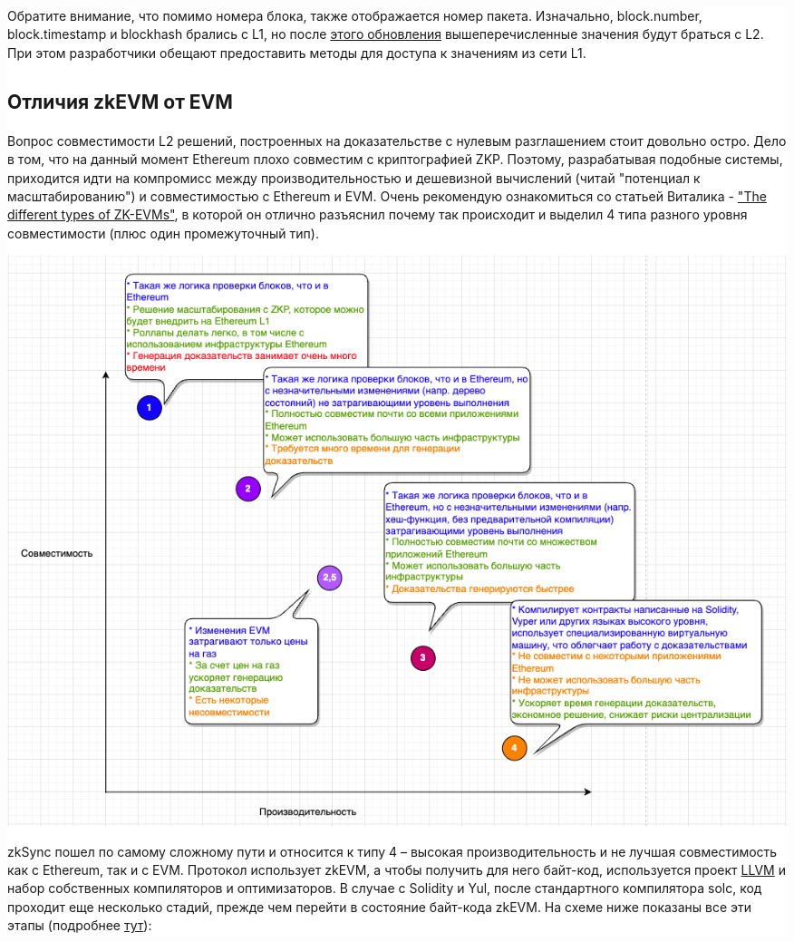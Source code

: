 Обратите внимание, что помимо номера блока, также отображается номер пакета. Изначально, block.number, block.timestamp и blockhash брались с L1, но после [этого обновления](https://github.com/zkSync-Community-Hub/zkync-developers/discussions/87) вышеперечисленные значения будут браться с L2. При этом разработчики обещают предоставить методы для доступа к значениям из сети L1.

## Отличия zkEVM от EVM

Вопрос совместимости L2 решений, построенных на доказательстве с нулевым разглашением стоит довольно остро. Дело в том, что на данный момент Ethereum плохо совместим с криптографией ZKP. Поэтому, разрабатывая подобные системы, приходится идти на компромисс между производительностью и дешевизной вычислений (читай "потенциал к масштабированию") и совместимостью с Ethereum и EVM. Очень рекомендую ознакомиться со статьей Виталика - ["The different types of ZK-EVMs"](https://vitalik.ca/general/2022/08/04/zkevm.html?ref=blog.thirdweb.com), в которой он отлично разъяснил почему так происходит и выделил 4 типа разного уровня совместимости (плюс один промежуточный тип).

![evm-compatible](./img/evm-compatible.png)

zkSync пошел по самому сложному пути и относится к типу 4 – высокая производительность и не лучшая совместимость как с Ethereum, так и с EVM. Протокол использует zkEVM, а чтобы получить для него байт-код, используется проект [LLVM](https://llvm.org/) и набор собственных компиляторов и оптимизаторов. В случае с Solidity и Yul, после стандартного компилятора solc, код проходит еще несколько стадий, прежде чем перейти в состояние байт-кода zkEVM. На схеме ниже показаны все эти этапы (подробнее [тут](https://era.zksync.io/docs/tools/compiler-toolchain/overview.html)):
